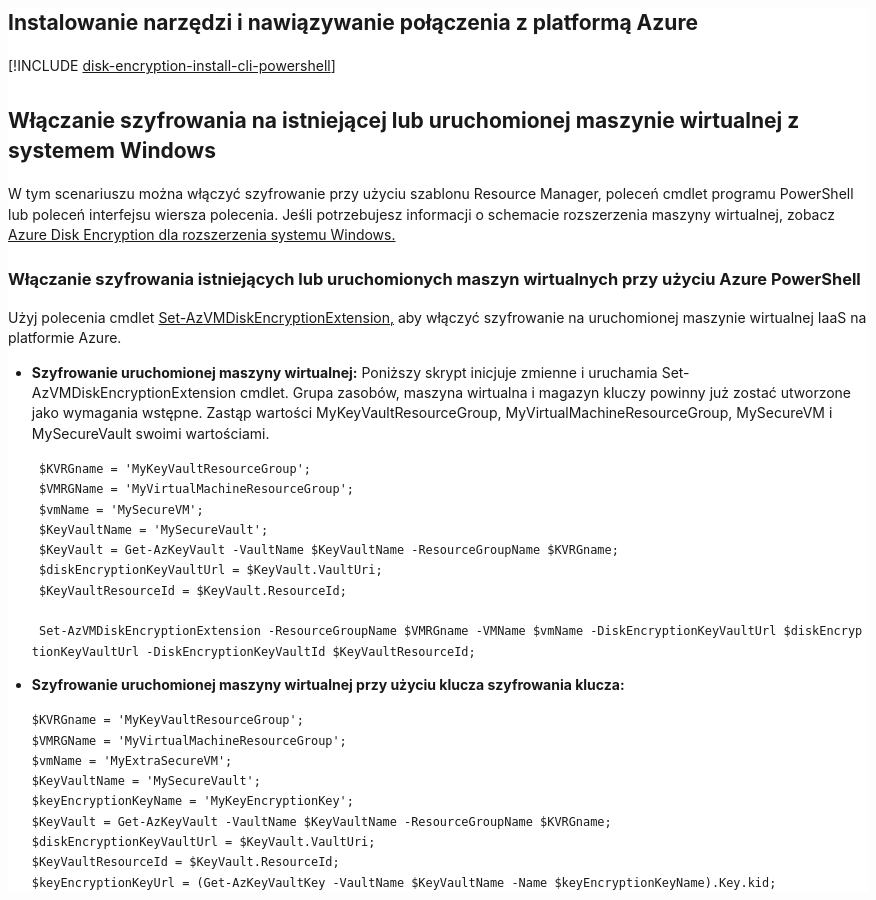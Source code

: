 ## <a name="install-tools-and-connect-to-azure"></a>Instalowanie narzędzi i nawiązywanie połączenia z platformą Azure

[!INCLUDE [disk-encryption-install-cli-powershell](../../../includes/disk-encryption-install-cli-powershell.md)]

## <a name="enable-encryption-on-an-existing-or-running-windows-vm"></a>Włączanie szyfrowania na istniejącej lub uruchomionej maszynie wirtualnej z systemem Windows
W tym scenariuszu można włączyć szyfrowanie przy użyciu szablonu Resource Manager, poleceń cmdlet programu PowerShell lub poleceń interfejsu wiersza polecenia. Jeśli potrzebujesz informacji o schemacie rozszerzenia maszyny wirtualnej, zobacz [Azure Disk Encryption dla rozszerzenia systemu Windows.](../extensions/azure-disk-enc-windows.md)

### <a name="enable-encryption-on-existing-or-running-vms-with-azure-powershell"></a>Włączanie szyfrowania istniejących lub uruchomionych maszyn wirtualnych przy użyciu Azure PowerShell 
Użyj polecenia cmdlet [Set-AzVMDiskEncryptionExtension,](/powershell/module/az.compute/set-azvmdiskencryptionextension) aby włączyć szyfrowanie na uruchomionej maszynie wirtualnej IaaS na platformie Azure. 

-  **Szyfrowanie uruchomionej maszyny wirtualnej:** Poniższy skrypt inicjuje zmienne i uruchamia Set-AzVMDiskEncryptionExtension cmdlet. Grupa zasobów, maszyna wirtualna i magazyn kluczy powinny już zostać utworzone jako wymagania wstępne. Zastąp wartości MyKeyVaultResourceGroup, MyVirtualMachineResourceGroup, MySecureVM i MySecureVault swoimi wartościami.

     ```azurepowershell
      $KVRGname = 'MyKeyVaultResourceGroup';
      $VMRGName = 'MyVirtualMachineResourceGroup';
      $vmName = 'MySecureVM';
      $KeyVaultName = 'MySecureVault';
      $KeyVault = Get-AzKeyVault -VaultName $KeyVaultName -ResourceGroupName $KVRGname;
      $diskEncryptionKeyVaultUrl = $KeyVault.VaultUri;
      $KeyVaultResourceId = $KeyVault.ResourceId;

      Set-AzVMDiskEncryptionExtension -ResourceGroupName $VMRGname -VMName $vmName -DiskEncryptionKeyVaultUrl $diskEncryptionKeyVaultUrl -DiskEncryptionKeyVaultId $KeyVaultResourceId;
    ```
- **Szyfrowanie uruchomionej maszyny wirtualnej przy użyciu klucza szyfrowania klucza:** 

     ```azurepowershell
     $KVRGname = 'MyKeyVaultResourceGroup';
     $VMRGName = 'MyVirtualMachineResourceGroup';
     $vmName = 'MyExtraSecureVM';
     $KeyVaultName = 'MySecureVault';
     $keyEncryptionKeyName = 'MyKeyEncryptionKey';
     $KeyVault = Get-AzKeyVault -VaultName $KeyVaultName -ResourceGroupName $KVRGname;
     $diskEncryptionKeyVaultUrl = $KeyVault.VaultUri;
     $KeyVaultResourceId = $KeyVault.ResourceId;
     $keyEncryptionKeyUrl = (Get-AzKeyVaultKey -VaultName $KeyVaultName -Name $keyEncryptionKeyName).Key.kid;
